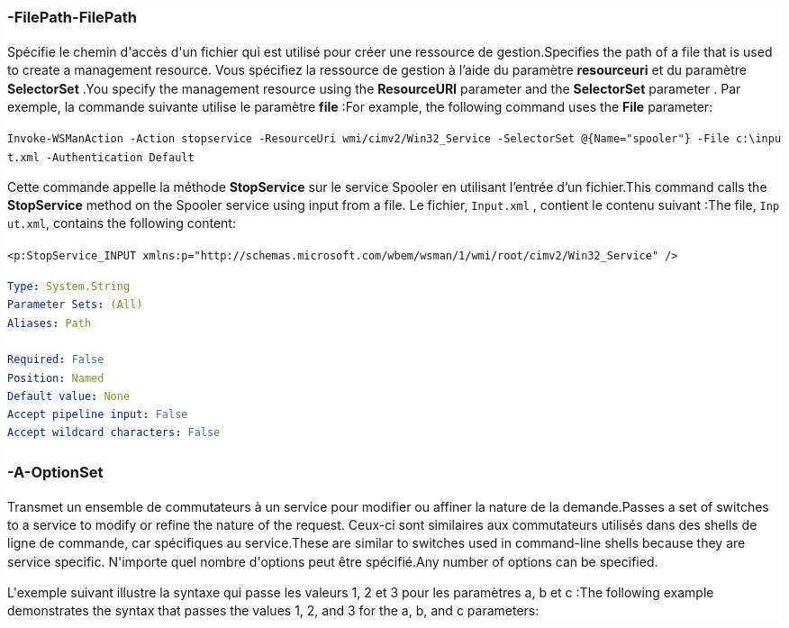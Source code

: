 ### <span data-ttu-id="0d2fb-165">-FilePath</span><span class="sxs-lookup"><span data-stu-id="0d2fb-165">-FilePath</span></span>

<span data-ttu-id="0d2fb-166">Spécifie le chemin d'accès d'un fichier qui est utilisé pour créer une ressource de gestion.</span><span class="sxs-lookup"><span data-stu-id="0d2fb-166">Specifies the path of a file that is used to create a management resource.</span></span> <span data-ttu-id="0d2fb-167">Vous spécifiez la ressource de gestion à l’aide du paramètre **resourceuri** et du paramètre **SelectorSet** .</span><span class="sxs-lookup"><span data-stu-id="0d2fb-167">You specify the management resource using the **ResourceURI** parameter and the **SelectorSet** parameter .</span></span> <span data-ttu-id="0d2fb-168">Par exemple, la commande suivante utilise le paramètre **file** :</span><span class="sxs-lookup"><span data-stu-id="0d2fb-168">For example, the following command uses the **File** parameter:</span></span>

`Invoke-WSManAction -Action stopservice -ResourceUri wmi/cimv2/Win32_Service -SelectorSet @{Name="spooler"} -File c:\input.xml -Authentication Default`

<span data-ttu-id="0d2fb-169">Cette commande appelle la méthode **StopService** sur le service Spooler en utilisant l’entrée d’un fichier.</span><span class="sxs-lookup"><span data-stu-id="0d2fb-169">This command calls the **StopService** method on the Spooler service using input from a file.</span></span> <span data-ttu-id="0d2fb-170">Le fichier, `Input.xml` , contient le contenu suivant :</span><span class="sxs-lookup"><span data-stu-id="0d2fb-170">The file, `Input.xml`, contains the following content:</span></span>

`<p:StopService_INPUT xmlns:p="http://schemas.microsoft.com/wbem/wsman/1/wmi/root/cimv2/Win32_Service" />`

```yaml
Type: System.String
Parameter Sets: (All)
Aliases: Path

Required: False
Position: Named
Default value: None
Accept pipeline input: False
Accept wildcard characters: False
```

### <span data-ttu-id="0d2fb-171">-A</span><span class="sxs-lookup"><span data-stu-id="0d2fb-171">-OptionSet</span></span>

<span data-ttu-id="0d2fb-172">Transmet un ensemble de commutateurs à un service pour modifier ou affiner la nature de la demande.</span><span class="sxs-lookup"><span data-stu-id="0d2fb-172">Passes a set of switches to a service to modify or refine the nature of the request.</span></span> <span data-ttu-id="0d2fb-173">Ceux-ci sont similaires aux commutateurs utilisés dans des shells de ligne de commande, car spécifiques au service.</span><span class="sxs-lookup"><span data-stu-id="0d2fb-173">These are similar to switches used in command-line shells because they are service specific.</span></span> <span data-ttu-id="0d2fb-174">N'importe quel nombre d'options peut être spécifié.</span><span class="sxs-lookup"><span data-stu-id="0d2fb-174">Any number of options can be specified.</span></span>

<span data-ttu-id="0d2fb-175">L'exemple suivant illustre la syntaxe qui passe les valeurs 1, 2 et 3 pour les paramètres a, b et c :</span><span class="sxs-lookup"><span data-stu-id="0d2fb-175">The following example demonstrates the syntax that passes the values 1, 2, and 3 for the a, b, and c parameters:</span></span>
